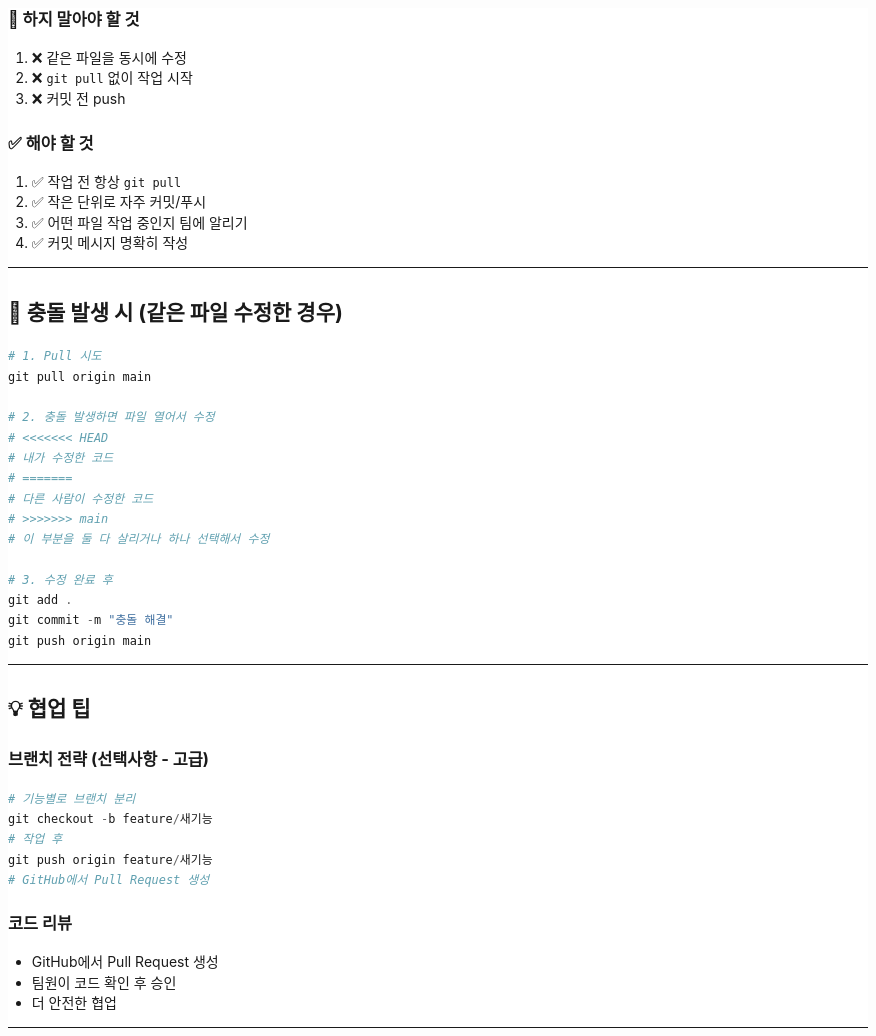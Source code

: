 ### 🚫 하지 말아야 할 것
1. ❌ 같은 파일을 동시에 수정
2. ❌ `git pull` 없이 작업 시작
3. ❌ 커밋 전 push

### ✅ 해야 할 것
1. ✅ 작업 전 항상 `git pull`
2. ✅ 작은 단위로 자주 커밋/푸시
3. ✅ 어떤 파일 작업 중인지 팀에 알리기
4. ✅ 커밋 메시지 명확히 작성

---

## 🔧 충돌 발생 시 (같은 파일 수정한 경우)

```powershell
# 1. Pull 시도
git pull origin main

# 2. 충돌 발생하면 파일 열어서 수정
# <<<<<<< HEAD
# 내가 수정한 코드
# =======
# 다른 사람이 수정한 코드
# >>>>>>> main
# 이 부분을 둘 다 살리거나 하나 선택해서 수정

# 3. 수정 완료 후
git add .
git commit -m "충돌 해결"
git push origin main
```

---

## 💡 협업 팁

### 브랜치 전략 (선택사항 - 고급)
```powershell
# 기능별로 브랜치 분리
git checkout -b feature/새기능
# 작업 후
git push origin feature/새기능
# GitHub에서 Pull Request 생성
```

### 코드 리뷰
- GitHub에서 Pull Request 생성
- 팀원이 코드 확인 후 승인
- 더 안전한 협업

---